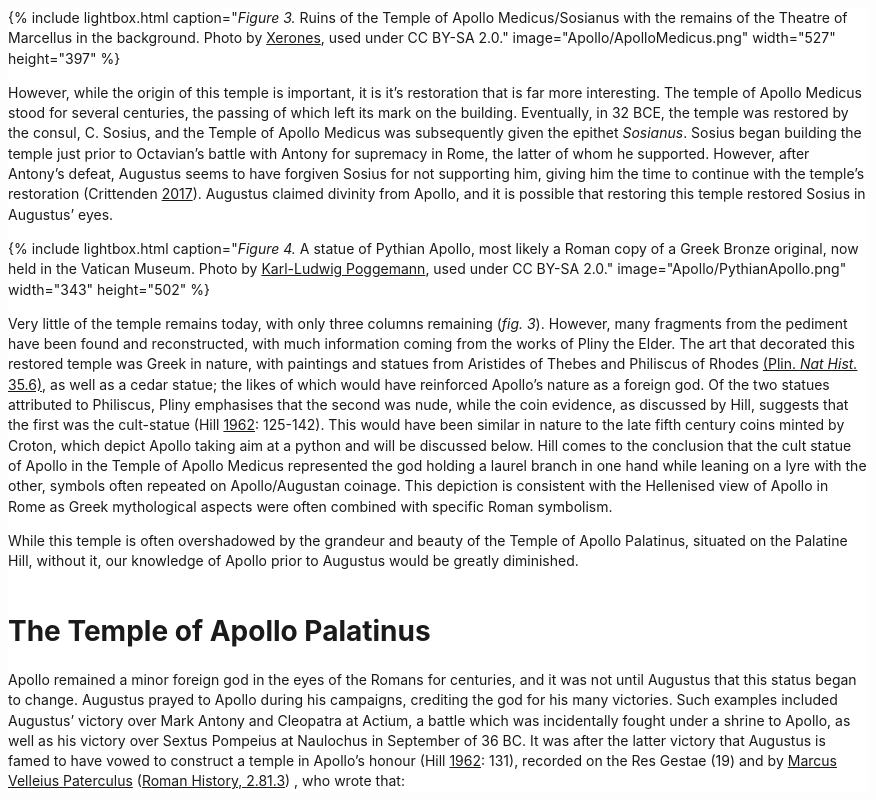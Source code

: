 {% include lightbox.html
caption="*Figure 3.* Ruins of the Temple of Apollo Medicus/Sosianus with the remains of the Theatre of Marcellus in the background. Photo by [Xerones](https://www.flickr.com/photos/50835495@N00/7228967), used under CC BY-SA 2.0."
image="Apollo/ApolloMedicus.png"
width="527"
height="397" %}

<p>
However, while the origin of this temple is important, it is it’s restoration that is far more interesting. The temple of Apollo Medicus stood for several centuries, the passing of which left its mark on the building. Eventually, in 32 BCE, the temple was restored by the consul, C. Sosius, and the Temple of Apollo Medicus was subsequently given the epithet <em>Sosianus</em>. Sosius began building the temple just prior to Octavian’s battle with Antony for supremacy in Rome, the latter of whom he supported. However, after Antony’s defeat, Augustus seems to have forgiven Sosius for not supporting him, giving him the time to continue with the temple’s restoration <span class="citation" data-cites="JV99">(Crittenden <a href="#ref-JV99">2017</a>)</span>. Augustus claimed divinity from Apollo, and it is possible that restoring this temple restored Sosius in Augustus’ eyes.
</p>

{% include lightbox.html
caption="*Figure 4.* A statue of Pythian Apollo, most likely a Roman copy of a Greek Bronze original, now held in the Vatican Museum. Photo by [Karl-Ludwig Poggemann](https://www.flickr.com/photos/hinkelstone/28320170254), used under CC BY-SA 2.0."
image="Apollo/PythianApollo.png"
width="343"
height="502" %}

<p>
Very little of the temple remains today, with only three columns remaining (<em>fig. 3</em>). However, many fragments from the pediment have been found and reconstructed, with much information coming from the works of Pliny the Elder. The art that decorated this restored temple was Greek in nature, with paintings and statues from Aristides of Thebes and Philiscus of Rhodes <a href="http://perseus.uchicago.edu/perseus-cgi/citequery3.pl?dbname=PerseusLatinTexts&amp;getid=1&amp;query=Plin.%20Nat.%2035.6">(Plin. <em>Nat Hist.</em> 35.6)</a>, as well as a cedar statue; the likes of which would have reinforced Apollo’s nature as a foreign god. Of the two statues attributed to Philiscus, Pliny emphasises that the second was nude, while the coin evidence, as discussed by Hill, suggests that the first was the cult-statue <span class="citation" data-cites="Hill">(Hill <a href="#ref-Hill">1962</a>: 125-142)</span>. This would have been similar in nature to the late fifth century coins minted by Croton, which depict Apollo taking aim at a python and will be discussed below. Hill comes to the conclusion that the cult statue of Apollo in the Temple of Apollo Medicus represented the god holding a laurel branch in one hand while leaning on a lyre with the other, symbols often repeated on Apollo/Augustan coinage. This depiction is consistent with the Hellenised view of Apollo in Rome as Greek mythological aspects were often combined with specific Roman symbolism.
</p>
<p>
While this temple is often overshadowed by the grandeur and beauty of the Temple of Apollo Palatinus, situated on the Palatine Hill, without it, our knowledge of Apollo prior to Augustus would be greatly diminished.
</p>
<h1 id="the-temple-of-apollo-palatinus">
The Temple of Apollo Palatinus
</h1>
<p>
Apollo remained a minor foreign god in the eyes of the Romans for centuries, and it was not until Augustus that this status began to change. Augustus prayed to Apollo during his campaigns, crediting the god for his many victories. Such examples included Augustus’ victory over Mark Antony and Cleopatra at Actium, a battle which was incidentally fought under a shrine to Apollo, as well as his victory over Sextus Pompeius at Naulochus in September of 36 BC. It was after the latter victory that Augustus is famed to have vowed to construct a temple in Apollo’s honour <span class="citation" data-cites="Hill">(Hill <a href="#ref-Hill">1962</a>: 131)</span>, recorded on the Res Gestae (19) and by <a href="https://www.britannica.com/biography/Velleius-Paterculus">Marcus Velleius Paterculus</a> (<a href="http://penelope.uchicago.edu/Thayer/e/roman/texts/velleius_paterculus/2c*.html">Roman History, 2.81.3</a>) , who wrote that:
</p>